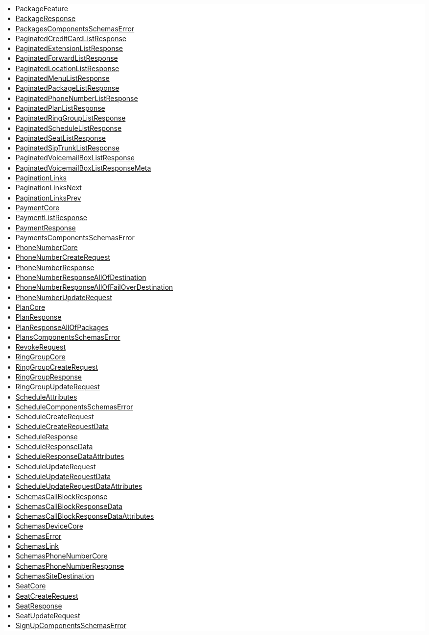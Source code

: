 - [PackageFeature](docs/PackageFeature.md)
 - [PackageResponse](docs/PackageResponse.md)
 - [PackagesComponentsSchemasError](docs/PackagesComponentsSchemasError.md)
 - [PaginatedCreditCardListResponse](docs/PaginatedCreditCardListResponse.md)
 - [PaginatedExtensionListResponse](docs/PaginatedExtensionListResponse.md)
 - [PaginatedForwardListResponse](docs/PaginatedForwardListResponse.md)
 - [PaginatedLocationListResponse](docs/PaginatedLocationListResponse.md)
 - [PaginatedMenuListResponse](docs/PaginatedMenuListResponse.md)
 - [PaginatedPackageListResponse](docs/PaginatedPackageListResponse.md)
 - [PaginatedPhoneNumberListResponse](docs/PaginatedPhoneNumberListResponse.md)
 - [PaginatedPlanListResponse](docs/PaginatedPlanListResponse.md)
 - [PaginatedRingGroupListResponse](docs/PaginatedRingGroupListResponse.md)
 - [PaginatedScheduleListResponse](docs/PaginatedScheduleListResponse.md)
 - [PaginatedSeatListResponse](docs/PaginatedSeatListResponse.md)
 - [PaginatedSipTrunkListResponse](docs/PaginatedSipTrunkListResponse.md)
 - [PaginatedVoicemailBoxListResponse](docs/PaginatedVoicemailBoxListResponse.md)
 - [PaginatedVoicemailBoxListResponseMeta](docs/PaginatedVoicemailBoxListResponseMeta.md)
 - [PaginationLinks](docs/PaginationLinks.md)
 - [PaginationLinksNext](docs/PaginationLinksNext.md)
 - [PaginationLinksPrev](docs/PaginationLinksPrev.md)
 - [PaymentCore](docs/PaymentCore.md)
 - [PaymentListResponse](docs/PaymentListResponse.md)
 - [PaymentResponse](docs/PaymentResponse.md)
 - [PaymentsComponentsSchemasError](docs/PaymentsComponentsSchemasError.md)
 - [PhoneNumberCore](docs/PhoneNumberCore.md)
 - [PhoneNumberCreateRequest](docs/PhoneNumberCreateRequest.md)
 - [PhoneNumberResponse](docs/PhoneNumberResponse.md)
 - [PhoneNumberResponseAllOfDestination](docs/PhoneNumberResponseAllOfDestination.md)
 - [PhoneNumberResponseAllOfFailOverDestination](docs/PhoneNumberResponseAllOfFailOverDestination.md)
 - [PhoneNumberUpdateRequest](docs/PhoneNumberUpdateRequest.md)
 - [PlanCore](docs/PlanCore.md)
 - [PlanResponse](docs/PlanResponse.md)
 - [PlanResponseAllOfPackages](docs/PlanResponseAllOfPackages.md)
 - [PlansComponentsSchemasError](docs/PlansComponentsSchemasError.md)
 - [RevokeRequest](docs/RevokeRequest.md)
 - [RingGroupCore](docs/RingGroupCore.md)
 - [RingGroupCreateRequest](docs/RingGroupCreateRequest.md)
 - [RingGroupResponse](docs/RingGroupResponse.md)
 - [RingGroupUpdateRequest](docs/RingGroupUpdateRequest.md)
 - [ScheduleAttributes](docs/ScheduleAttributes.md)
 - [ScheduleComponentsSchemasError](docs/ScheduleComponentsSchemasError.md)
 - [ScheduleCreateRequest](docs/ScheduleCreateRequest.md)
 - [ScheduleCreateRequestData](docs/ScheduleCreateRequestData.md)
 - [ScheduleResponse](docs/ScheduleResponse.md)
 - [ScheduleResponseData](docs/ScheduleResponseData.md)
 - [ScheduleResponseDataAttributes](docs/ScheduleResponseDataAttributes.md)
 - [ScheduleUpdateRequest](docs/ScheduleUpdateRequest.md)
 - [ScheduleUpdateRequestData](docs/ScheduleUpdateRequestData.md)
 - [ScheduleUpdateRequestDataAttributes](docs/ScheduleUpdateRequestDataAttributes.md)
 - [SchemasCallBlockResponse](docs/SchemasCallBlockResponse.md)
 - [SchemasCallBlockResponseData](docs/SchemasCallBlockResponseData.md)
 - [SchemasCallBlockResponseDataAttributes](docs/SchemasCallBlockResponseDataAttributes.md)
 - [SchemasDeviceCore](docs/SchemasDeviceCore.md)
 - [SchemasError](docs/SchemasError.md)
 - [SchemasLink](docs/SchemasLink.md)
 - [SchemasPhoneNumberCore](docs/SchemasPhoneNumberCore.md)
 - [SchemasPhoneNumberResponse](docs/SchemasPhoneNumberResponse.md)
 - [SchemasSiteDestination](docs/SchemasSiteDestination.md)
 - [SeatCore](docs/SeatCore.md)
 - [SeatCreateRequest](docs/SeatCreateRequest.md)
 - [SeatResponse](docs/SeatResponse.md)
 - [SeatUpdateRequest](docs/SeatUpdateRequest.md)
 - [SignUpComponentsSchemasError](docs/SignUpComponentsSchemasError.md)